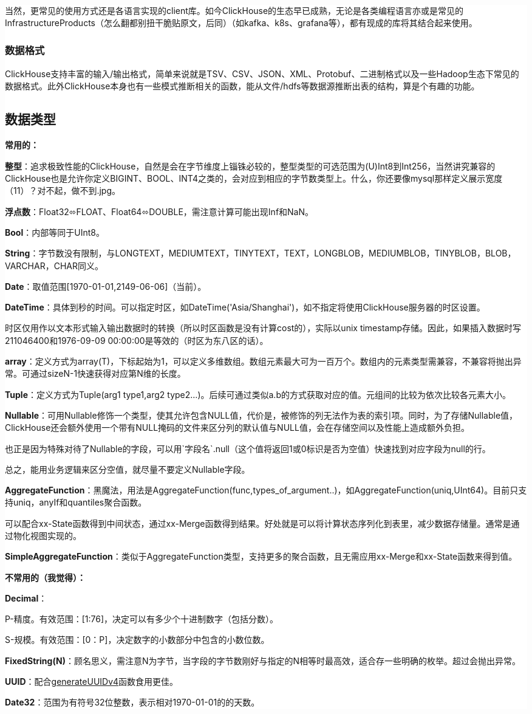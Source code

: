当然，更常见的使用方式还是各语言实现的client库。如今ClickHouse的生态早已成熟，无论是各类编程语言亦或是常见的InfrastructureProducts（怎么翻都别扭干脆贴原文，后同）（如kafka、k8s、grafana等），都有现成的库将其结合起来使用。

### 数据格式

ClickHouse支持丰富的输入/输出格式，简单来说就是TSV、CSV、JSON、XML、Protobuf、二进制格式以及一些Hadoop生态下常见的数据格式。此外ClickHouse本身也有一些模式推断相关的函数，能从文件/hdfs等数据源推断出表的结构，算是个有趣的功能。

数据类型
----

**常用的：**

**整型**：追求极致性能的ClickHouse，自然是会在字节维度上锱铢必较的，整型类型的可选范围为(U)Int8到Int256，当然讲究兼容的ClickHouse也是允许你定义BIGINT、BOOL、INT4之类的，会对应到相应的字节数类型上。什么，你还要像mysql那样定义展示宽度（11）？对不起，做不到.jpg。

**浮点数**：Float32⬄FLOAT、Float64⬄DOUBLE，需注意计算可能出现Inf和NaN。

**Bool**：内部等同于UInt8。

**String**：字节数没有限制，与LONGTEXT，MEDIUMTEXT，TINYTEXT，TEXT，LONGBLOB，MEDIUMBLOB，TINYBLOB，BLOB，VARCHAR，CHAR同义。

**Date**：取值范围\[1970-01-01,2149-06-06\]（当前）。

**DateTime**：具体到秒的时间。可以指定时区，如DateTime('Asia/Shanghai')，如不指定将使用ClickHouse服务器的时区设置。

时区仅用作以文本形式输入输出数据时的转换（所以时区函数是没有计算cost的），实际以unix timestamp存储。因此，如果插入数据时写211046400和1976-09-09 00:00:00是等效的（时区为东八区的话）。

**array**：定义方式为array(T)，下标起始为1，可以定义多维数组。数组元素最大可为一百万个。数组内的元素类型需兼容，不兼容将抛出异常。可通过sizeN-1快速获得对应第N维的长度。

**Tuple**：定义方式为Tuple(arg1 type1,arg2 type2…)。后续可通过类似a.b的方式获取对应的值。元组间的比较为依次比较各元素大小。

**Nullable**：可用Nullable修饰一个类型，使其允许包含NULL值，代价是，被修饰的列无法作为表的索引项。同时，为了存储Nullable值，ClickHouse还会额外使用一个带有NULL掩码的文件来区分列的默认值与NULL值，会在存储空间以及性能上造成额外负担。

也正是因为特殊对待了Nullable的字段，可以用\`字段名\`.null（这个值将返回1或0标识是否为空值）快速找到对应字段为null的行。

总之，能用业务逻辑来区分空值，就尽量不要定义Nullable字段。

**AggregateFunction**：黑魔法，用法是AggregateFunction(func,types\_of\_argument..)，如AggregateFunction(uniq,UInt64)。目前只支持uniq，anyIf和quantiles聚合函数。

可以配合xx-State函数得到中间状态，通过xx-Merge函数得到结果。好处就是可以将计算状态序列化到表里，减少数据存储量。通常是通过物化视图实现的。

**SimpleAggregateFunction**：类似于AggregateFunction类型，支持更多的聚合函数，且无需应用xx-Merge和xx-State函数来得到值。

**不常用的（我觉得）：**

**Decimal**：

P-精度。有效范围：\[1:76\]，决定可以有多少个十进制数字（包括分数）。

S-规模。有效范围：\[0：P\]，决定数字的小数部分中包含的小数位数。

**FixedString(N)**：顾名思义，需注意N为字节，当字段的字节数刚好与指定的N相等时最高效，适合存一些明确的枚举。超过会抛出异常。

**UUID**：配合[generateUUIDv4](https://clickhouse.com/docs/en/sql-reference/functions/uuid-functions)函数食用更佳。

**Date32**：范围为有符号32位整数，表示相对1970-01-01的的天数。
